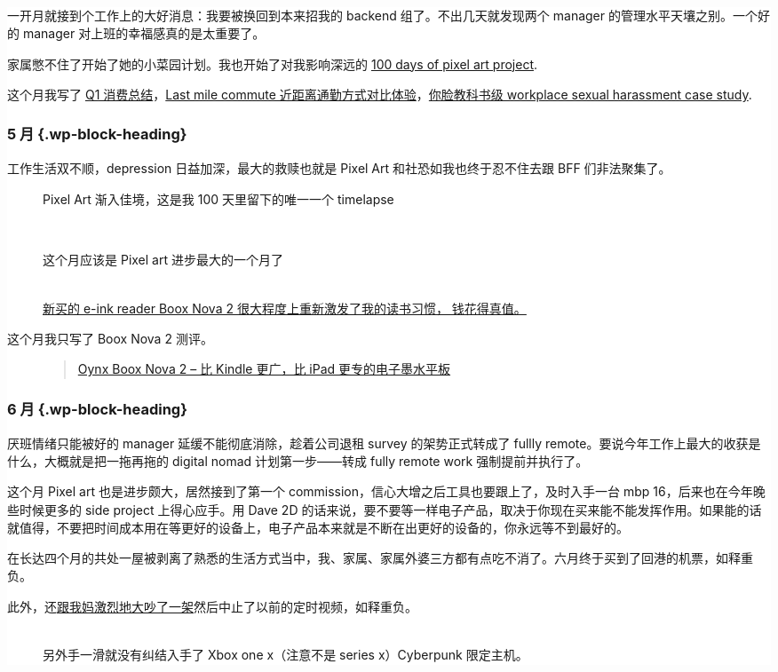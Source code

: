 一开月就接到个工作上的大好消息：我要被换回到本来招我的 backend 组了。不出几天就发现两个 manager 的管理水平天壤之别。一个好的 manager 对上班的幸福感真的是太重要了。

家属憋不住了开始了她的小菜园计划。我也开始了对我影响深远的 <a rel="noreferrer noopener" href="https://blog.douchi.space/?p=482" data-type="post" data-id="482" target="_blank">100 days of pixel art project</a>.

这个月我写了 <a rel="noreferrer noopener" href="https://www.douban.com/note/757818607/" data-type="URL" data-id="https://www.douban.com/note/757818607/" target="_blank">Q1 消费总结</a>，<a rel="noreferrer noopener" href="https://blog.douchi.space/?p=621" data-type="post" data-id="621" target="_blank">Last mile commute 近距离通勤方式对比体验</a>，<a rel="noreferrer noopener" href="https://blog.douchi.space/?p=523" data-type="post" data-id="523" target="_blank">你脸教科书级 workplace sexual harassment case study</a>.

### <span class="ez-toc-section" id="5_%E6%9C%88"></span>5 月<span class="ez-toc-section-end"></span> {.wp-block-heading}

工作生活双不顺，depression 日益加深，最大的救赎也就是 Pixel Art 和社恐如我也终于忍不住去跟 BFF 们非法聚集了。<figure class="wp-block-video aligncenter"><video autoplay controls muted src="https://mtfront-blog.s3.nl-ams.scw.cloud/upload/2020-year-summary/org\_tlp\_6553796_1588544066000.mp4"></video><figcaption>Pixel Art 渐入佳境，这是我 100 天里留下的唯一一个 timelapse</figcaption></figure> <figure class="wp-block-image size-large">

<img decoding="async" src="https://mtfront-blog.s3.nl-ams.scw.cloud/upload/2020-year-summary/IMG_20200522_030026.jpg" alt="" /> <figcaption>这个月应该是 Pixel art 进步最大的一个月了</figcaption></figure> 

<div class="wp-block-image">
  <figure class="aligncenter size-large"><img decoding="async" src="https://mtfront-blog.s3.nl-ams.scw.cloud/upload/2020-year-summary/DSC02985.JPG" alt="" /><figcaption><a href="https://blog.douchi.space/?p=221" data-type="post" data-id="221" target="_blank" rel="noreferrer noopener">新买的 e-ink reader Boox Nova 2 很大程度上重新激发了我的读书习惯， 钱花得真值。</a></figcaption></figure>
</div>

这个月我只写了 Boox Nova 2 测评。<figure class="wp-block-embed is-type-wp-embed is-provider-椒盐豆豉 wp-block-embed-椒盐豆豉">

<div class="wp-block-embed__wrapper">
  <blockquote class="wp-embedded-content" data-secret="Bk4KvkQeci">
    <a href="https://blog.douchi.space/?p=221">Oynx Boox Nova 2 &#8211; 比 Kindle 更广，比 iPad 更专的电子墨水平板</a>
  </blockquote>
</div></figure> 

### <span class="ez-toc-section" id="6_%E6%9C%88"></span>6 月<span class="ez-toc-section-end"></span> {.wp-block-heading}

厌班情绪只能被好的 manager 延缓不能彻底消除，趁着公司退租 survey 的架势正式转成了 fullly remote。要说今年工作上最大的收获是什么，大概就是把一拖再拖的 digital nomad 计划第一步——转成 fully remote work 强制提前并执行了。

这个月 Pixel art 也是进步颇大，居然接到了第一个 commission，信心大增之后工具也要跟上了，及时入手一台 mbp 16，后来也在今年晚些时候更多的 side project 上得心应手。用 Dave 2D 的话来说，要不要等一样电子产品，取决于你现在买来能不能发挥作用。如果能的话就值得，不要把时间成本用在等更好的设备上，电子产品本来就是不断在出更好的设备的，你永远等不到最好的。

在长达四个月的共处一屋被剥离了熟悉的生活方式当中，我、家属、家属外婆三方都有点吃不消了。六月终于买到了回港的机票，如释重负。

此外，还<a rel="noreferrer noopener" href="https://blog.douchi.space/?p=347" data-type="post" data-id="347" target="_blank">跟我妈激烈地大吵了一架</a>然后中止了以前的定时视频，如释重负。

<div class="wp-block-image">
  <figure class="aligncenter size-large"><img decoding="async" src="https://mtfront-blog.s3.nl-ams.scw.cloud/upload/2020-year-summary/DSC03048-01.jpeg" alt="" /><figcaption>另外手一滑就没有纠结入手了 Xbox one x（注意不是 series x）Cyberpunk 限定主机。</figcaption></figure>
</div>
